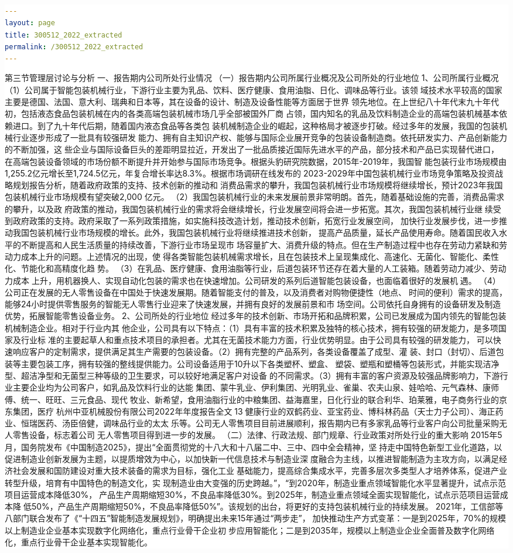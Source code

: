 ```yaml
---
layout: page
title: 300512_2022_extracted
permalink: /300512_2022_extracted
---
```


第三节管理层讨论与分析
一、报告期内公司所处行业情况
（一）报告期内公司所属行业概况及公司所处的行业地位
1、公司所属行业概况
（1）公司属于智能包装机械行业，下游行业主要为乳品、饮料、医疗健康、食用油脂、日化、调味品等行业。该领
域技术水平较高的国家主要是德国、法国、意大利、瑞典和日本等，其在设备的设计、制造及设备性能等方面居于世界
领先地位。在上世纪八十年代末九十年代初，包括液态食品包装机械在内的各类高端包装机械市场几乎全部被国外厂商
占领，国内知名的乳品及饮料制造企业的高端包装机械基本依赖进口。到了九十年代后期，随着国内液态食品等各类包
装机械制造企业的崛起，这种格局才被逐步打破。经过多年的发展，我国的包装机械行业逐步形成了一批具有较强研发
能力、拥有自主知识产权、能够与国际企业展开竞争的包装设备制造商。依托研发实力、产品创新能力的不断加强，这
些企业与国际设备巨头的差距明显拉近，开发出了一批品质接近国际先进水平的产品，部分技术和产品已实现替代进口，
在高端包装设备领域的市场份额不断提升并开始参与国际市场竞争。根据头豹研究院数据，2015年-2019年，我国智
能包装行业市场规模由1,255.2亿元增长至1,724.5亿元，年复合增长率达8.3%。根据市场调研在线发布的
2023-2029年中国包装机械行业市场竞争策略及投资战略规划报告分析，随着政府政策的支持、技术创新的推动和
消费品需求的攀升，我国包装机械行业市场规模将继续增长，预计2023年我国包装机械行业市场规模有望突破2,000
亿元。
（2）我国包装机械行业的未来发展前景非常明朗。首先，随着基础设施的完善，消费品需求的攀升，以及政
府政策的推动，我国包装机械行业的需求将会继续增长，行业发展空间将会进一步拓宽。其次，我国包装机械行业继
续受到政府政策的支持。政府采取了一系列政策措施，如实施科技改造计划，推动技术创新，拓宽行业发展空间，
加快行业发展步伐，进一步推动我国包装机械行业市场规模的增长。此外，我国包装机械行业将继续推进技术创新，
提高产品质量，延长产品使用寿命。随着国民收入水平的不断提高和人民生活质量的持续改善，下游行业市场呈现市
场容量扩大、消费升级的特点。但在生产制造过程中也存在劳动力紧缺和劳动力成本上升的问题。上述情况的出现，使
得各类智能包装机械需求增长，且在包装技术上呈现集成化、高速化、无菌化、智能化、柔性化、节能化和高精度化趋
势。
（3）在乳品、医疗健康、食用油脂等行业，后道包装环节还存在着大量的人工装箱。随着劳动力减少、劳动力成本
上升，用机器换人、实现自动化包装的需求也在快速增加。公司研发的系列后道智能包装设备，也面临着很好的发展机
遇。
（4）公司正在发展的无人零售设备在中国处于快速发展期。随着智能支付的普及，以及消费者对购物便捷性（地点、
时间的便利）需求的提高，能够24小时提供零售服务的智能无人零售行业迎来了快速发展，并拥有良好的发展前景和市
场空间。公司依托自身拥有的设备研发及制造优势，拓展智能零售设备业务。
2、公司所处的行业地位
经过多年的技术创新、市场开拓和品牌积累，公司已发展成为国内领先的智能包装机械制造企业。相对于行业内其
他企业，公司具有以下特点：（1）具有丰富的技术积累及独特的核心技术，拥有较强的研发能力，是多项国家及行业标
准的主要起草人和重点技术项目的承担者。尤其在无菌技术能力方面，行业优势明显。由于公司具有较强的研发能力，
可以快速响应客户的定制需求，提供满足其生产需要的包装设备。（2）拥有完整的产品系列，各类设备覆盖了成型、灌
装、封口（封切）、后道包装等主要包装工序，拥有较强的整线提供能力。公司设备适用于10升以下各类塑杯、塑盒、
塑袋、塑瓶和塑桶等包装形式，并能实现洁净型、超洁净型和无菌型三种等级的卫生要求，可以较好地满足客户对设备
的不同需求。（3）拥有丰富的客户资源及较强品牌影响力，下游行业主要企业均为公司客户，如乳品及饮料行业的达能
集团、蒙牛乳业、伊利集团、光明乳业、雀巢、农夫山泉、娃哈哈、元气森林、康师傅、统一、旺旺、三元食品、现代
牧业、新希望，食用油脂行业的中粮集团、益海嘉里，日化行业的联合利华、珀莱雅，电子商务行业的京东集团，医疗
杭州中亚机械股份有限公司2022年年度报告全文
13
健康行业的双鹤药业、亚宝药业、博科林药品（天士力子公司）、海正药业、恒瑞医药、汤臣倍健，调味品行业的太太
乐等。公司无人零售项目目前进展顺利，报告期内已有多家乳品等行业客户向公司批量采购无人零售设备，标志着公司
无人零售项目得到进一步的发展。
（二）法律、行政法规、部门规章、行业政策对所处行业的重大影响
2015年5月，国务院发布《中国制造2025》，提出“全面贯彻党的十八大和十八届二中、三中、四中全会精神，坚
持走中国特色新型工业化道路，以促进制造业创新发展为主题，以提质增效为中心，以加快新一代信息技术与制造业深
度融合为主线，以推进智能制造为主攻方向，以满足经济社会发展和国防建设对重大技术装备的需求为目标，强化工业
基础能力，提高综合集成水平，完善多层次多类型人才培养体系，促进产业转型升级，培育有中国特色的制造文化，实
现制造业由大变强的历史跨越。”，“到2020年，制造业重点领域智能化水平显著提升，试点示范项目运营成本降低30%，
产品生产周期缩短30%，不良品率降低30%。到2025年，制造业重点领域全面实现智能化，试点示范项目运营成本降
低50%，产品生产周期缩短50%，不良品率降低50%”。该规划的出台，将更好的支持包装机械行业的持续发展。
2021年，工信部等八部门联合发布了《“十四五”智能制造发展规划》，明确提出未来15年通过“两步走”，
加快推动生产方式变革：一是到2025年，70%的规模以上制造业企业基本实现数字化网络化，重点行业骨干企业初
步应用智能化；二是到2035年，规模以上制造业企业全面普及数字化网络化，重点行业骨干企业基本实现智能化。